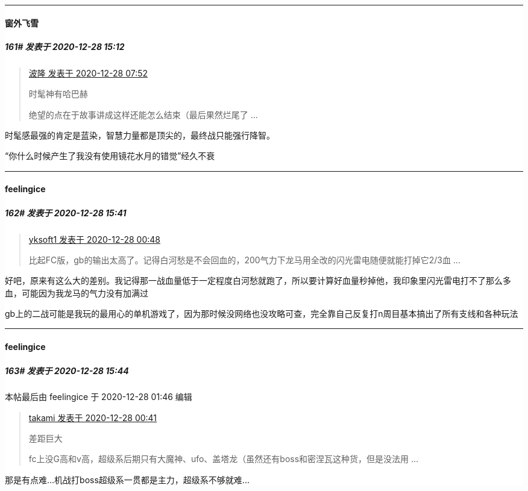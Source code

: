 

*****

####  窗外飞雪  
##### 161#       发表于 2020-12-28 15:12



<blockquote><a href="httphttps://bbs.saraba1st.com/2b/forum.php?mod=redirect&amp;goto=findpost&amp;pid=49864352&amp;ptid=1979839" target="_blank">波隆 发表于 2020-12-28 07:52</a>

时髦神有哈巴赫

绝望的点在于故事讲成这样还能怎么结束（最后果然烂尾了 ...</blockquote>
时髦感最强的肯定是蓝染，智慧力量都是顶尖的，最终战只能强行降智。

“你什么时候产生了我没有使用镜花水月的错觉”经久不衰







*****

####  feelingice  
##### 162#       发表于 2020-12-28 15:41



<blockquote><a href="httphttps://bbs.saraba1st.com/2b/forum.php?mod=redirect&amp;goto=findpost&amp;pid=49868275&amp;ptid=1979839" target="_blank">yksoft1 发表于 2020-12-28 00:48</a>

比起FC版，gb的输出太高了。记得白河愁是不会回血的，200气力下龙马用全改的闪光雷电随便就能打掉它2/3血 ...</blockquote>
好吧，原来有这么大的差别。我记得那一战血量低于一定程度白河愁就跑了，所以要计算好血量秒掉他，我印象里闪光雷电打不了那么多血，可能因为我龙马的气力没有加满过


gb上的二战可能是我玩的最用心的单机游戏了，因为那时候没网络也没攻略可查，完全靠自己反复打n周目基本搞出了所有支线和各种玩法







*****

####  feelingice  
##### 163#       发表于 2020-12-28 15:44



 本帖最后由 feelingice 于 2020-12-28 01:46 编辑 
<blockquote><a href="httphttps://bbs.saraba1st.com/2b/forum.php?mod=redirect&amp;goto=findpost&amp;pid=49868213&amp;ptid=1979839" target="_blank">takami 发表于 2020-12-28 00:41</a>

差距巨大

fc上没G高和v高，超级系后期只有大魔神、ufo、盖塔龙（虽然还有boss和密涅瓦这种货，但是没法用 ...</blockquote>
那是有点难...机战打boss超级系一贯都是主力，超级系不够就难...



